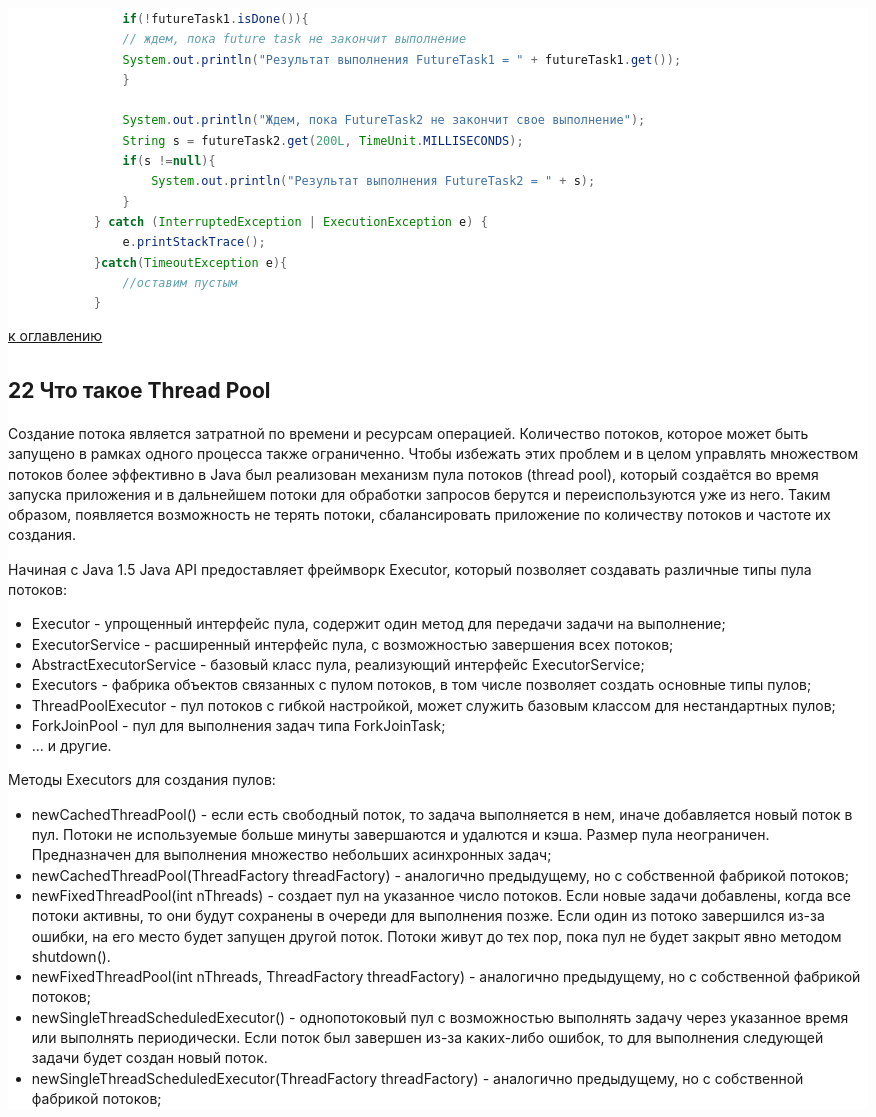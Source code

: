 ```java
                if(!futureTask1.isDone()){
                // ждем, пока future task не закончит выполнение
                System.out.println("Результат выполнения FutureTask1 = " + futureTask1.get());
                }
                 
                System.out.println("Ждем, пока FutureTask2 не закончит свое выполнение");
                String s = futureTask2.get(200L, TimeUnit.MILLISECONDS);
                if(s !=null){
                    System.out.println("Результат выполнения FutureTask2 = " + s);
                }
            } catch (InterruptedException | ExecutionException e) {
                e.printStackTrace();
            }catch(TimeoutException e){
                //оставим пустым
            }
```

[к оглавлению](#Multithreading)

## 22 Что такое Thread Pool

Создание потока является затратной по времени и ресурсам операцией. 
Количество потоков, которое может быть запущено в рамках одного процесса также ограниченно. 
Чтобы избежать этих проблем и в целом управлять множеством потоков более эффективно в Java был реализован механизм пула потоков (thread pool), 
который создаётся во время запуска приложения и в дальнейшем потоки для обработки запросов берутся и переиспользуются уже из него. 
Таким образом, появляется возможность не терять потоки, сбалансировать приложение по количеству потоков и частоте их создания.

Начиная с Java 1.5 Java API предоставляет фреймворк Executor, который позволяет создавать различные типы пула потоков:

+ Executor - упрощенный интерфейс пула, содержит один метод для передачи задачи на выполнение;
+ ExecutorService - расширенный интерфейс пула, с возможностью завершения всех потоков;
+ AbstractExecutorService - базовый класс пула, реализующий интерфейс ExecutorService;
+ Executors - фабрика объектов связанных с пулом потоков, в том числе позволяет создать основные типы пулов;
+ ThreadPoolExecutor - пул потоков с гибкой настройкой, может служить базовым классом для нестандартных пулов;
+ ForkJoinPool - пул для выполнения задач типа ForkJoinTask;
+ ... и другие.

Методы Executors для создания пулов:

+ newCachedThreadPool() - если есть свободный поток, то задача выполняется в нем, иначе добавляется новый поток в пул. 
Потоки не используемые больше минуты завершаются и удалются и кэша. Размер пула неограничен. 
Предназначен для выполнения множество небольших асинхронных задач;
+ newCachedThreadPool(ThreadFactory threadFactory) - аналогично предыдущему, но с собственной фабрикой потоков;
+ newFixedThreadPool(int nThreads) - создает пул на указанное число потоков. 
Если новые задачи добавлены, когда все потоки активны, то они будут сохранены в очереди для выполнения позже. 
Если один из потоко завершился из-за ошибки, на его место будет запущен другой поток. 
Потоки живут до тех пор, пока пул не будет закрыт явно методом shutdown().
+ newFixedThreadPool(int nThreads, ThreadFactory threadFactory) - аналогично предыдущему, но с собственной фабрикой потоков; 
+ newSingleThreadScheduledExecutor() - однопотоковый пул с возможностью выполнять задачу через указанное время или выполнять периодически. 
Если поток был завершен из-за каких-либо ошибок, то для выполнения следующей задачи будет создан новый поток.
+ newSingleThreadScheduledExecutor(ThreadFactory threadFactory) - аналогично предыдущему, но с собственной фабрикой потоков;